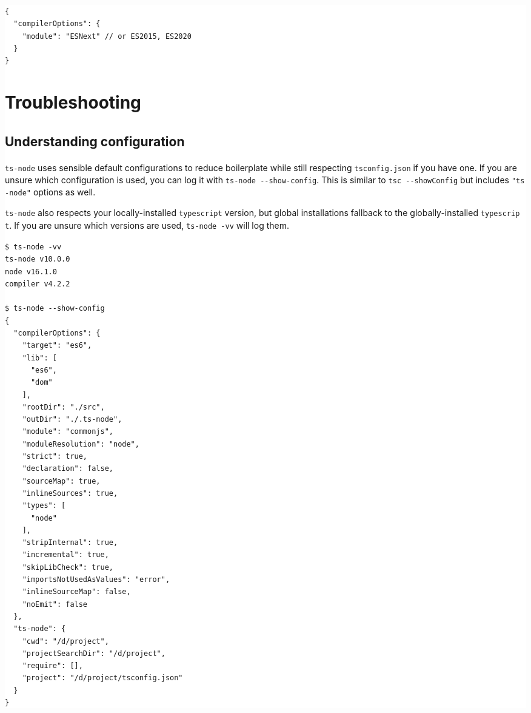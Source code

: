 ```jsonc title="tsconfig.json"
{
  "compilerOptions": {
    "module": "ESNext" // or ES2015, ES2020
  }
}
```

# Troubleshooting

## Understanding configuration

`ts-node` uses sensible default configurations to reduce boilerplate while still respecting `tsconfig.json` if you
have one.  If you are unsure which configuration is used, you can log it with `ts-node --show-config`.  This is similar to
`tsc --showConfig` but includes `"ts-node"` options as well.

`ts-node` also respects your locally-installed `typescript` version, but global installations fallback to the globally-installed
`typescript`.  If you are unsure which versions are used, `ts-node -vv` will log them.

```shell
$ ts-node -vv
ts-node v10.0.0
node v16.1.0
compiler v4.2.2

$ ts-node --show-config
{
  "compilerOptions": {
    "target": "es6",
    "lib": [
      "es6",
      "dom"
    ],
    "rootDir": "./src",
    "outDir": "./.ts-node",
    "module": "commonjs",
    "moduleResolution": "node",
    "strict": true,
    "declaration": false,
    "sourceMap": true,
    "inlineSources": true,
    "types": [
      "node"
    ],
    "stripInternal": true,
    "incremental": true,
    "skipLibCheck": true,
    "importsNotUsedAsValues": "error",
    "inlineSourceMap": false,
    "noEmit": false
  },
  "ts-node": {
    "cwd": "/d/project",
    "projectSearchDir": "/d/project",
    "require": [],
    "project": "/d/project/tsconfig.json"
  }
}
```
